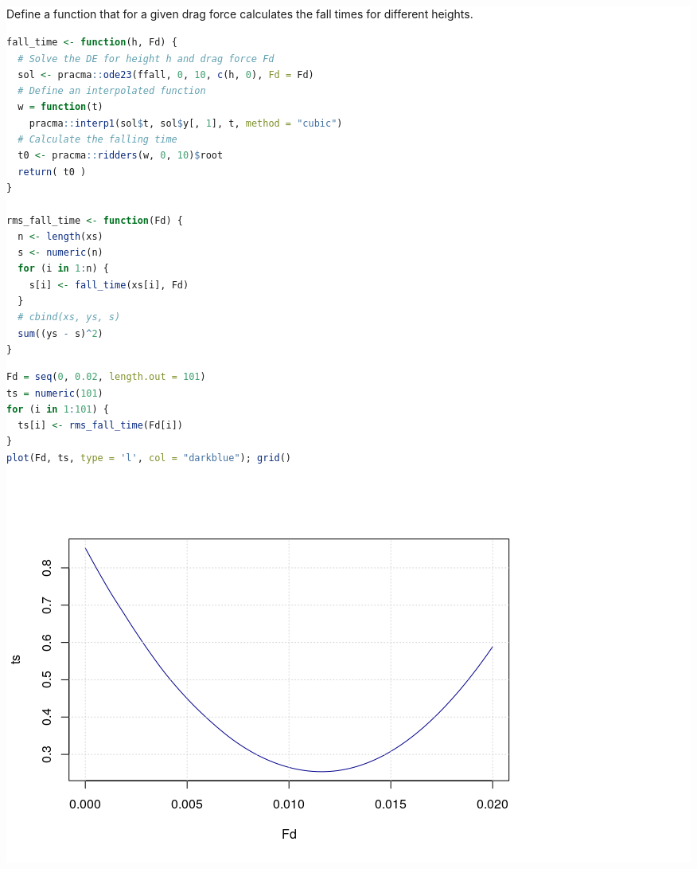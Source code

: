 Define a function that for a given drag force calculates the fall times for different heights.


```r
fall_time <- function(h, Fd) {
  # Solve the DE for height h and drag force Fd
  sol <- pracma::ode23(ffall, 0, 10, c(h, 0), Fd = Fd)
  # Define an interpolated function
  w = function(t) 
    pracma::interp1(sol$t, sol$y[, 1], t, method = "cubic")
  # Calculate the falling time
  t0 <- pracma::ridders(w, 0, 10)$root
  return( t0 )
}

rms_fall_time <- function(Fd) {
  n <- length(xs)
  s <- numeric(n)
  for (i in 1:n) {
    s[i] <- fall_time(xs[i], Fd)
  }
  # cbind(xs, ys, s)
  sum((ys - s)^2)
}
```


```r
Fd = seq(0, 0.02, length.out = 101)
ts = numeric(101)
for (i in 1:101) {
  ts[i] <- rms_fall_time(Fd[i])
}
plot(Fd, ts, type = 'l', col = "darkblue"); grid()
```

![](ODEwithR2_files/figure-html/unnamed-chunk-17-1.png)
